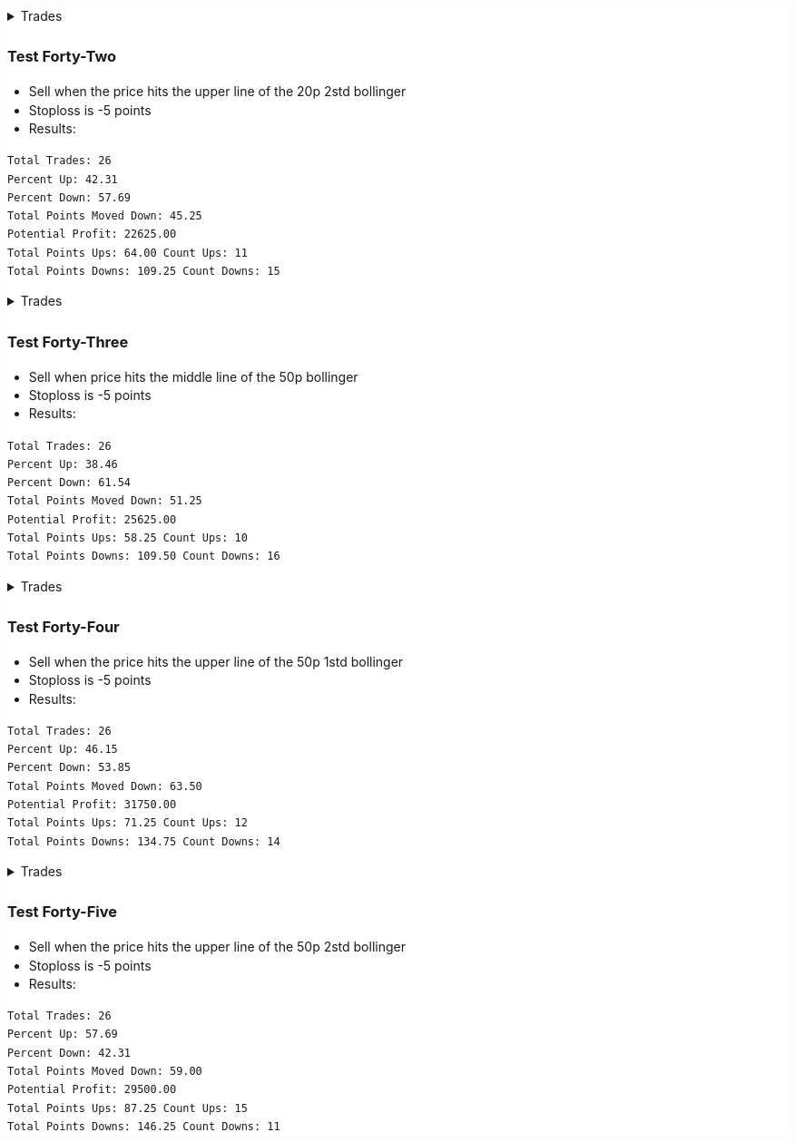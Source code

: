 
<details><summary>Trades</summary></details>

### Test Forty-Two
* Sell when the price hits the upper line of the 20p 2std bollinger
* Stoploss is -5 points
* Results:
```
Total Trades: 26
Percent Up: 42.31
Percent Down: 57.69
Total Points Moved Down: 45.25
Potential Profit: 22625.00
Total Points Ups: 64.00 Count Ups: 11
Total Points Downs: 109.25 Count Downs: 15
```

<details><summary>Trades</summary></details>

### Test Forty-Three
* Sell when price hits the middle line of the 50p bollinger
* Stoploss is -5 points
* Results:
```
Total Trades: 26
Percent Up: 38.46
Percent Down: 61.54
Total Points Moved Down: 51.25
Potential Profit: 25625.00
Total Points Ups: 58.25 Count Ups: 10
Total Points Downs: 109.50 Count Downs: 16
```

<details><summary>Trades</summary></details>

### Test Forty-Four
* Sell when the price hits the upper line of the 50p 1std bollinger
* Stoploss is -5 points
* Results:
```
Total Trades: 26
Percent Up: 46.15
Percent Down: 53.85
Total Points Moved Down: 63.50
Potential Profit: 31750.00
Total Points Ups: 71.25 Count Ups: 12
Total Points Downs: 134.75 Count Downs: 14
```

<details><summary>Trades</summary></details>

### Test Forty-Five
* Sell when the price hits the upper line of the 50p 2std bollinger
* Stoploss is -5 points
* Results:
```
Total Trades: 26
Percent Up: 57.69
Percent Down: 42.31
Total Points Moved Down: 59.00
Potential Profit: 29500.00
Total Points Ups: 87.25 Count Ups: 15
Total Points Downs: 146.25 Count Downs: 11
```
